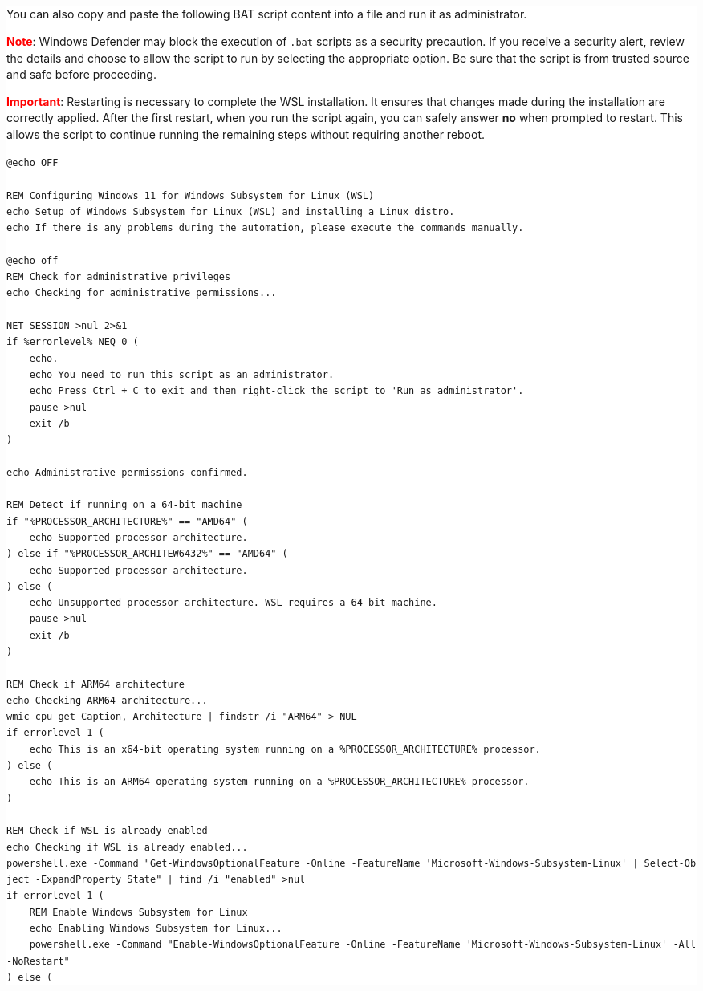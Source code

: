 You can also copy and paste the following BAT script content into a file and run it as administrator. 

<span style="color: red;">**Note**</span>: Windows Defender may block the execution of `.bat` scripts as a security precaution. If you receive a security alert, review the details and choose to allow the script to run by selecting the appropriate option. Be sure that the script is from trusted source and safe before proceeding.

<span style="color: red;">**Important**</span>: Restarting is necessary to complete the WSL installation. It ensures that changes made during the installation are correctly applied. After the first restart, when you run the script again, you can safely answer **no** when prompted to restart. This allows the script to continue running the remaining steps without requiring another reboot.


```batch
@echo OFF

REM Configuring Windows 11 for Windows Subsystem for Linux (WSL)
echo Setup of Windows Subsystem for Linux (WSL) and installing a Linux distro.
echo If there is any problems during the automation, please execute the commands manually.

@echo off
REM Check for administrative privileges
echo Checking for administrative permissions...

NET SESSION >nul 2>&1
if %errorlevel% NEQ 0 (
    echo.
    echo You need to run this script as an administrator.
    echo Press Ctrl + C to exit and then right-click the script to 'Run as administrator'.
    pause >nul
    exit /b
)

echo Administrative permissions confirmed.

REM Detect if running on a 64-bit machine
if "%PROCESSOR_ARCHITECTURE%" == "AMD64" (
    echo Supported processor architecture.
) else if "%PROCESSOR_ARCHITEW6432%" == "AMD64" (
    echo Supported processor architecture.
) else (
    echo Unsupported processor architecture. WSL requires a 64-bit machine.
    pause >nul
    exit /b
)

REM Check if ARM64 architecture
echo Checking ARM64 architecture...
wmic cpu get Caption, Architecture | findstr /i "ARM64" > NUL
if errorlevel 1 (
    echo This is an x64-bit operating system running on a %PROCESSOR_ARCHITECTURE% processor.
) else (
    echo This is an ARM64 operating system running on a %PROCESSOR_ARCHITECTURE% processor.
)

REM Check if WSL is already enabled
echo Checking if WSL is already enabled...
powershell.exe -Command "Get-WindowsOptionalFeature -Online -FeatureName 'Microsoft-Windows-Subsystem-Linux' | Select-Object -ExpandProperty State" | find /i "enabled" >nul
if errorlevel 1 (
    REM Enable Windows Subsystem for Linux
    echo Enabling Windows Subsystem for Linux...
    powershell.exe -Command "Enable-WindowsOptionalFeature -Online -FeatureName 'Microsoft-Windows-Subsystem-Linux' -All -NoRestart"
) else (
```